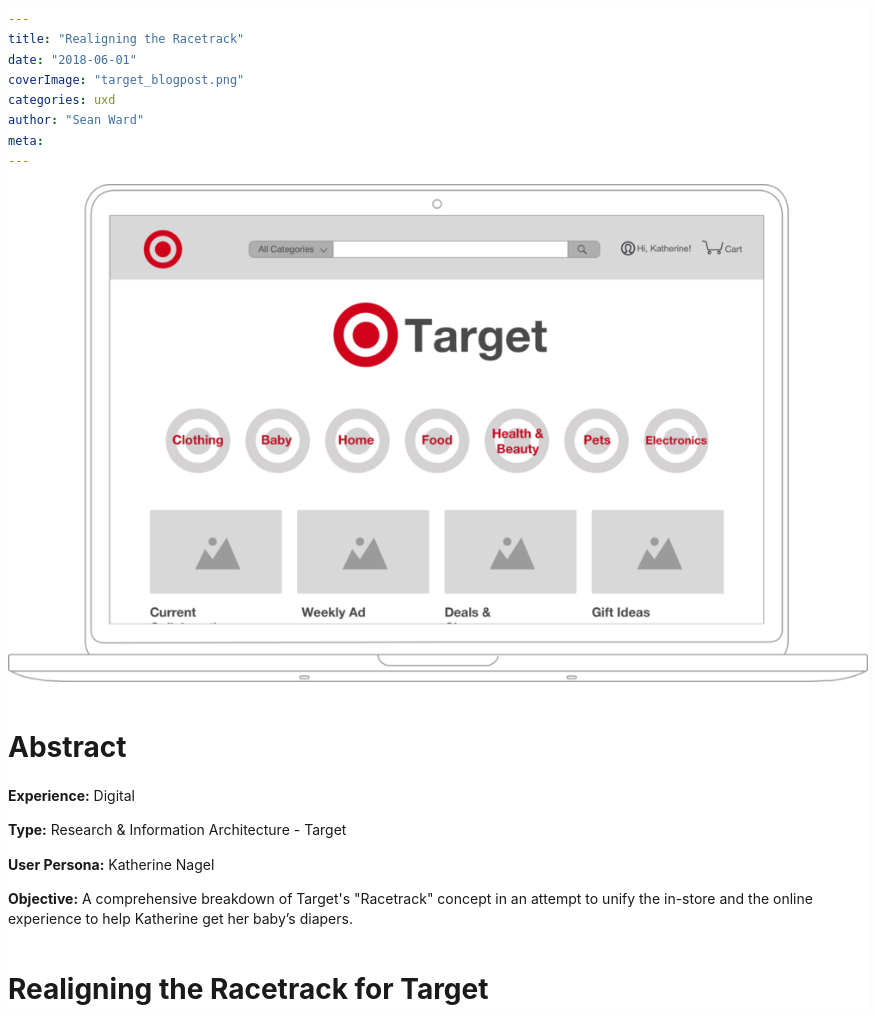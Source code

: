 ```yaml
---
title: "Realigning the Racetrack"
date: "2018-06-01"
coverImage: "target_blogpost.png"
categories: uxd
author: "Sean Ward"
meta:
---
```


![](/images/5f058-img.png)

# Abstract

**Experience:** Digital

**Type:** Research & Information Architecture - Target

**User Persona:** Katherine Nagel

**Objective:** A comprehensive breakdown of Target's "Racetrack" concept in an attempt to unify the in-store and the online experience to help Katherine get her baby’s diapers.

# Realigning the Racetrack for Target
